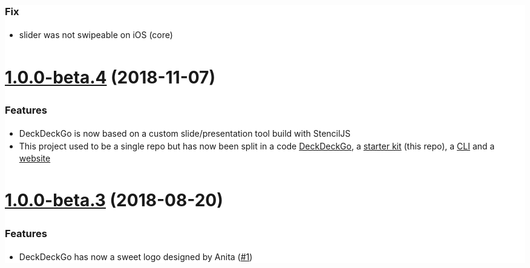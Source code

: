 ### Fix

- slider was not swipeable on iOS (core)

<a name="1.0.0-beta.4"></a>

# [1.0.0-beta.4](https://github.com/deckgo/starter-kit/compare/v1.0.0-beta.3...v1.0.0-beta.3) (2018-11-07)

### Features

- DeckDeckGo is now based on a custom slide/presentation tool build with StencilJS
- This project used to be a single repo but has now been split in a code [DeckDeckGo](https://github.com/deckgo/deckdeckgo), a
  [starter kit](https://github.com/deckgo/starter-kit) (this repo), a [CLI](https://github.com/deckgo/create-deckdeckgo) and a
  [website](https://github.com/deckgo/deckdeckgo-website)

<a name="1.0.0-beta.3"></a>

# [1.0.0-beta.3](https://github.com/deckgo/starter-kit/compare/v1.0.0-beta.2...v1.0.0-beta.3) (2018-08-20)

### Features

- DeckDeckGo has now a sweet logo designed by Anita ([#1](https://github.com/deckgo/starter-kit/issues/1))
